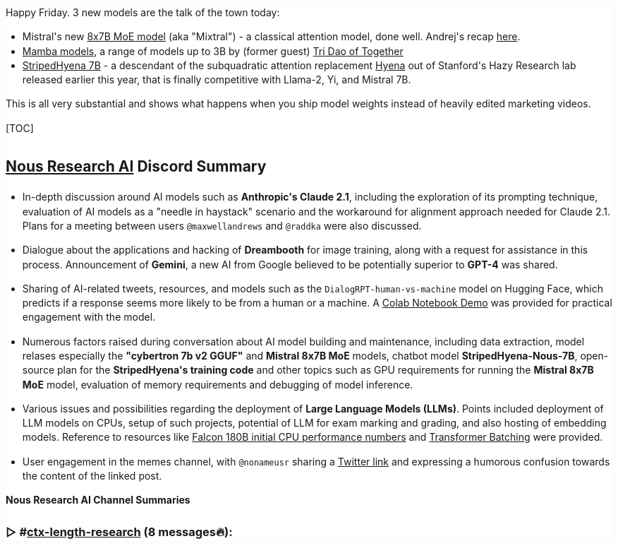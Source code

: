 

Happy Friday. 3 new models are the talk of the town today:

- Mistral's new [8x7B MoE model](https://news.ycombinator.com/item?id=38570537) (aka "Mixtral") - a classical attention model, done well. Andrej's recap [here](https://twitter.com/karpathy/status/1733181701361451130).
- [Mamba models](https://twitter.com/tri_dao/status/1731728602230890895), a range  of models up to 3B by (former guest) [Tri Dao of Together](https://www.latent.space/p/flashattention)
- [StripedHyena 7B](https://fxtwitter.com/omarsar0/status/1733223272412594501) - a descendant of the subquadratic attention replacement [Hyena](https://arxiv.org/abs/2302.10866) out of Stanford's Hazy Research lab released earlier this year, that is finally competitive with Llama-2, Yi, and Mistral 7B.

This is all very substantial and shows what happens when you ship model weights instead of heavily edited marketing videos.

[TOC] 

## [Nous Research AI](https://discord.com/channels/1053877538025386074) Discord Summary

- In-depth discussion around AI models such as **Anthropic's Claude 2.1**, including the exploration of its prompting technique, evaluation of AI models as a "needle in haystack" scenario and the workaround for alignment approach needed for Claude 2.1. Plans for a meeting between users `@maxwellandrews` and `@raddka` were also discussed. 

- Dialogue about the applications and hacking of **Dreambooth** for image training, along with a request for assistance in this process. Announcement of **Gemini**, a new AI from Google believed to be potentially superior to **GPT-4** was shared.

- Sharing of AI-related tweets, resources, and models such as the `DialogRPT-human-vs-machine` model on Hugging Face, which predicts if a response seems more likely to be from a human or a machine. A [Colab Notebook Demo](https://colab.research.google.com/drive/1cAtfkbhqsRsT59y3imjR1APw3MHDMkuV?usp=sharing) was provided for practical engagement with the model.

- Numerous factors raised during conversation about AI model building and maintenance, including data extraction, model relases especially the **"cybertron 7b v2 GGUF"** and **Mistral 8x7B MoE** models, chatbot model **StripedHyena-Nous-7B**, open-source plan for the **StripedHyena's training code** and other topics such as GPU requirements for running the **Mistral 8x7B MoE** model, evaluation of memory requirements and debugging of model inference. 

- Various issues and possibilities regarding the deployment of **Large Language Models (LLMs)**. Points included deployment of LLM models on CPUs, setup of such projects, potential of LLM for exam marking and grading, and also hosting of embedding models. Reference to resources like [Falcon 180B initial CPU performance numbers](https://www.reddit.com/r/LocalLLaMA/comments/16bynin/falcon_180b_initial_cpu_performance_numbers/) and [Transformer Batching](https://le.qun.ch/en/blog/2023/05/13/transformer-batching/) were provided.

- User engagement in the memes channel, with `@nonameusr` sharing a [Twitter link](https://vxtwitter.com/vega_holdings/status/1727368097869488292) and expressing a humorous confusion towards the content of the linked post.

**Nous Research AI Channel Summaries**

### ▷ #[ctx-length-research](https://discord.com/channels/1053877538025386074/1108104624482812015/) (8 messages🔥): 
        